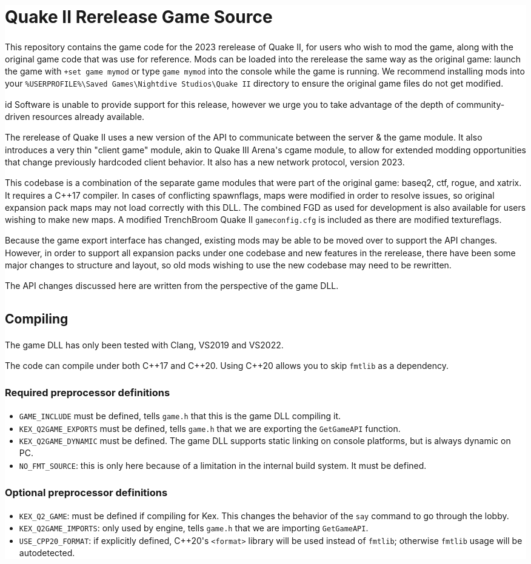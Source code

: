 # Quake II Rerelease Game Source

This repository contains the game code for the 2023 rerelease of Quake II, for users who wish to mod the game, along with the original game code that was use for reference. Mods can be loaded into the rerelease the same way as the original game: launch the game with `+set game mymod` or type `game mymod` into the console while the game is running. We recommend installing mods into your `%USERPROFILE%\Saved Games\Nightdive Studios\Quake II` directory to ensure the original game files do not get modified.

id Software is unable to provide support for this release, however we urge you to take advantage of the depth of community-driven resources already available.

The rerelease of Quake II uses a new version of the API to communicate between the server & the game module. It also introduces a very thin "client game" module, akin to Quake III Arena's cgame module, to allow for extended modding opportunities that change previously hardcoded client behavior. It also has a new network protocol, version 2023.

This codebase is a combination of the separate game modules that were part of the original game: baseq2, ctf, rogue, and xatrix. It requires a C++17 compiler. In cases of conflicting spawnflags, maps were modified in order to resolve issues, so original expansion pack maps may not load correctly with this DLL. The combined FGD as used for development is also available for users wishing to make new maps. A modified TrenchBroom Quake II `gameconfig.cfg` is included as there are modified textureflags.

Because the game export interface has changed, existing mods may be able to be moved over to support the API changes. However, in order to support all expansion packs under one codebase and new features in the rerelease, there have been some major changes to structure and layout, so old mods wishing to use the new codebase may need to be rewritten.

The API changes discussed here are written from the perspective of the game DLL.

## Compiling

The game DLL has only been tested with Clang, VS2019 and VS2022.

The code can compile under both C++17 and C++20. Using C++20 allows you to skip `fmtlib` as a dependency.

### Required preprocessor definitions
* `GAME_INCLUDE` must be defined, tells `game.h` that this is the game DLL compiling it.
* `KEX_Q2GAME_EXPORTS` must be defined, tells `game.h` that we are exporting the `GetGameAPI` function.
* `KEX_Q2GAME_DYNAMIC` must be defined. The game DLL supports static linking on console platforms, but is always dynamic on PC.
* `NO_FMT_SOURCE`: this is only here because of a limitation in the internal build system. It must be defined.

### Optional preprocessor definitions
* `KEX_Q2_GAME`: must be defined if compiling for Kex. This changes the behavior of the `say` command to go through the lobby.
* `KEX_Q2GAME_IMPORTS`: only used by engine, tells `game.h` that we are importing `GetGameAPI`.
* `USE_CPP20_FORMAT`: if explicitly defined, C++20's `<format>` library will be used instead of `fmtlib`; otherwise `fmtlib` usage will be autodetected.
